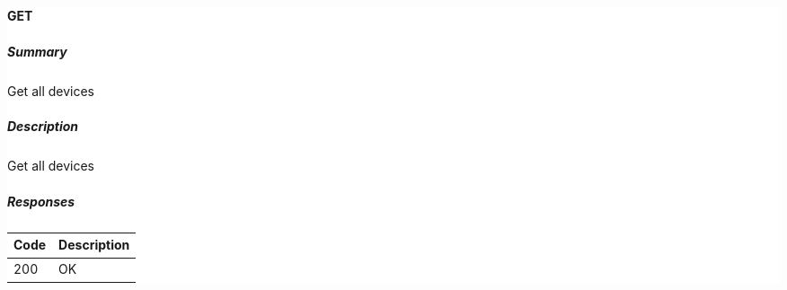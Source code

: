 #### GET
##### Summary

Get all devices

##### Description

Get all devices

##### Responses

| Code | Description |
| ---- | ----------- |
| 200 | OK |
